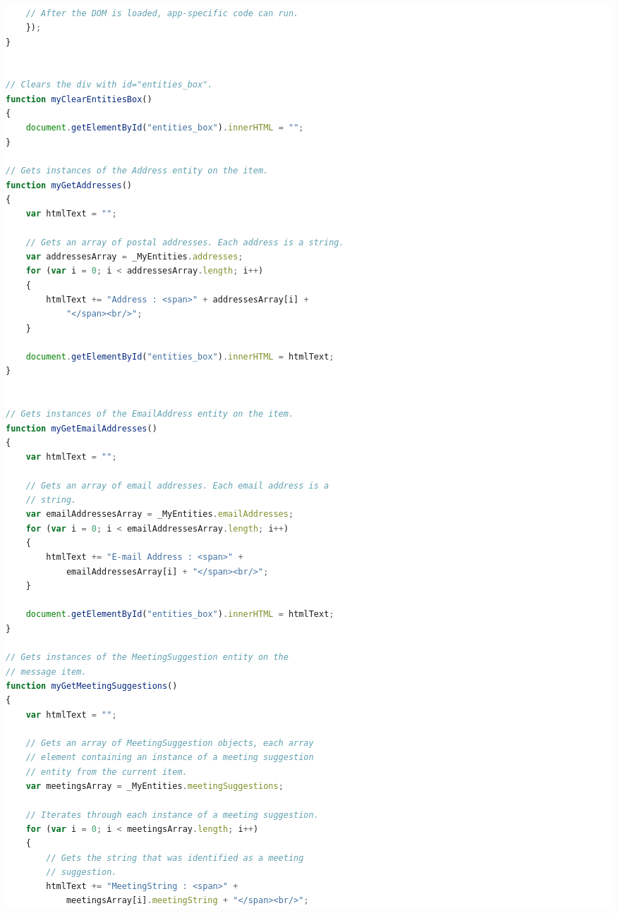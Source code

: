```js
    // After the DOM is loaded, app-specific code can run.
    });
}


// Clears the div with id="entities_box".
function myClearEntitiesBox()
{
    document.getElementById("entities_box").innerHTML = "";
}

// Gets instances of the Address entity on the item.
function myGetAddresses()
{
    var htmlText = "";

    // Gets an array of postal addresses. Each address is a string.
    var addressesArray = _MyEntities.addresses;
    for (var i = 0; i < addressesArray.length; i++)
    {
        htmlText += "Address : <span>" + addressesArray[i] + 
            "</span><br/>";
    }

    document.getElementById("entities_box").innerHTML = htmlText;
}


// Gets instances of the EmailAddress entity on the item.
function myGetEmailAddresses()
{
    var htmlText = "";

    // Gets an array of email addresses. Each email address is a 
    // string.
    var emailAddressesArray = _MyEntities.emailAddresses;
    for (var i = 0; i < emailAddressesArray.length; i++)
    {
        htmlText += "E-mail Address : <span>" + 
            emailAddressesArray[i] + "</span><br/>";
    }

    document.getElementById("entities_box").innerHTML = htmlText;
}

// Gets instances of the MeetingSuggestion entity on the 
// message item.
function myGetMeetingSuggestions()
{
    var htmlText = "";

    // Gets an array of MeetingSuggestion objects, each array 
    // element containing an instance of a meeting suggestion 
    // entity from the current item.
    var meetingsArray = _MyEntities.meetingSuggestions;

    // Iterates through each instance of a meeting suggestion.
    for (var i = 0; i < meetingsArray.length; i++)
    {
        // Gets the string that was identified as a meeting 
        // suggestion.
        htmlText += "MeetingString : <span>" + 
            meetingsArray[i].meetingString + "</span><br/>";
```